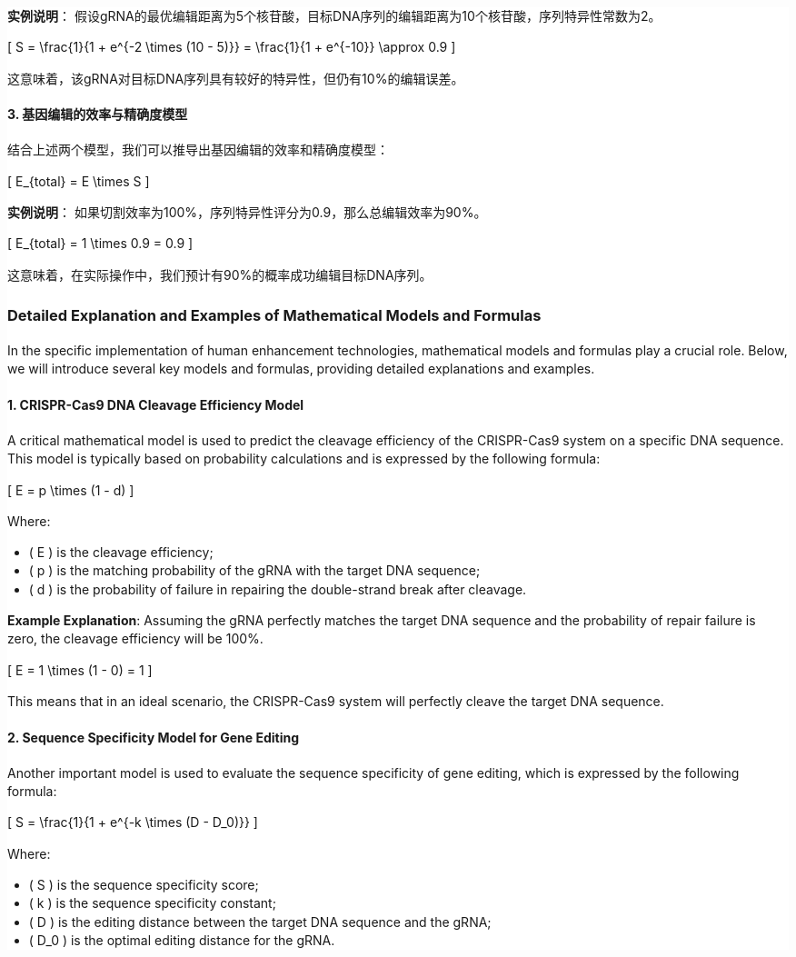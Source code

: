 **实例说明**：
假设gRNA的最优编辑距离为5个核苷酸，目标DNA序列的编辑距离为10个核苷酸，序列特异性常数为2。

\[ S = \frac{1}{1 + e^{-2 \times (10 - 5)}} = \frac{1}{1 + e^{-10}} \approx 0.9 \]

这意味着，该gRNA对目标DNA序列具有较好的特异性，但仍有10%的编辑误差。

#### 3. 基因编辑的效率与精确度模型

结合上述两个模型，我们可以推导出基因编辑的效率和精确度模型：

\[ E_{total} = E \times S \]

**实例说明**：
如果切割效率为100%，序列特异性评分为0.9，那么总编辑效率为90%。

\[ E_{total} = 1 \times 0.9 = 0.9 \]

这意味着，在实际操作中，我们预计有90%的概率成功编辑目标DNA序列。

### Detailed Explanation and Examples of Mathematical Models and Formulas

In the specific implementation of human enhancement technologies, mathematical models and formulas play a crucial role. Below, we will introduce several key models and formulas, providing detailed explanations and examples.

#### 1. CRISPR-Cas9 DNA Cleavage Efficiency Model

A critical mathematical model is used to predict the cleavage efficiency of the CRISPR-Cas9 system on a specific DNA sequence. This model is typically based on probability calculations and is expressed by the following formula:

\[ E = p \times (1 - d) \]

Where:
- \( E \) is the cleavage efficiency;
- \( p \) is the matching probability of the gRNA with the target DNA sequence;
- \( d \) is the probability of failure in repairing the double-strand break after cleavage.

**Example Explanation**:
Assuming the gRNA perfectly matches the target DNA sequence and the probability of repair failure is zero, the cleavage efficiency will be 100%.

\[ E = 1 \times (1 - 0) = 1 \]

This means that in an ideal scenario, the CRISPR-Cas9 system will perfectly cleave the target DNA sequence.

#### 2. Sequence Specificity Model for Gene Editing

Another important model is used to evaluate the sequence specificity of gene editing, which is expressed by the following formula:

\[ S = \frac{1}{1 + e^{-k \times (D - D_0)}} \]

Where:
- \( S \) is the sequence specificity score;
- \( k \) is the sequence specificity constant;
- \( D \) is the editing distance between the target DNA sequence and the gRNA;
- \( D_0 \) is the optimal editing distance for the gRNA.
